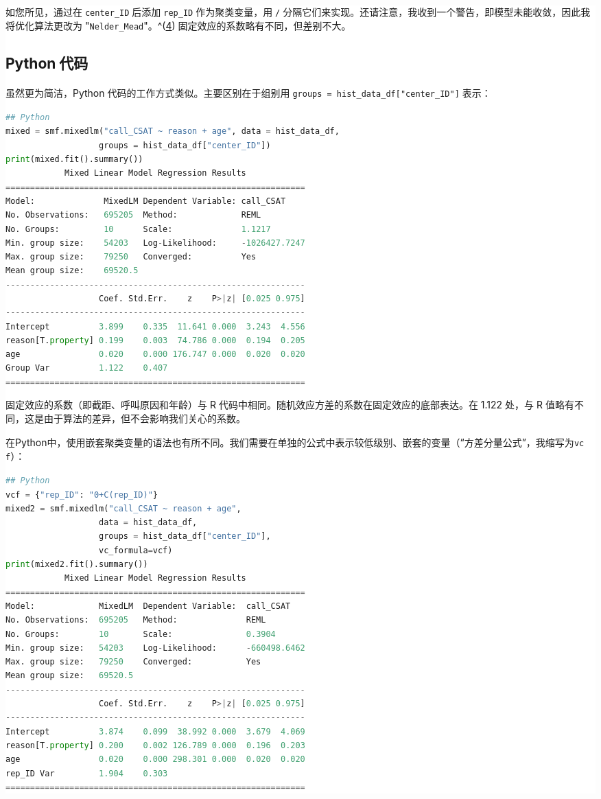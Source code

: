 如您所见，通过在 `center_ID` 后添加 `rep_ID` 作为聚类变量，用 `/` 分隔它们来实现。还请注意，我收到一个警告，即模型未能收敛，因此我将优化算法更改为 "`Nelder_Mead`"。^([4](ch10.xhtml#ch01fn25)) 固定效应的系数略有不同，但差别不大。

## Python 代码

虽然更为简洁，Python 代码的工作方式类似。主要区别在于组别用 `groups = hist_data_df["center_ID"]` 表示：

```py
## Python 
mixed = smf.mixedlm("call_CSAT ~ reason + age", data = hist_data_df, 
                   groups = hist_data_df["center_ID"])
print(mixed.fit().summary())
            Mixed Linear Model Regression Results
=============================================================
Model:              MixedLM Dependent Variable: call_CSAT    
No. Observations:   695205  Method:             REML         
No. Groups:         10      Scale:              1.1217       
Min. group size:    54203   Log-Likelihood:     -1026427.7247
Max. group size:    79250   Converged:          Yes          
Mean group size:    69520.5                                  
-------------------------------------------------------------
                   Coef. Std.Err.    z    P>|z| [0.025 0.975]
-------------------------------------------------------------
Intercept          3.899    0.335  11.641 0.000  3.243  4.556
reason[T.property] 0.199    0.003  74.786 0.000  0.194  0.205
age                0.020    0.000 176.747 0.000  0.020  0.020
Group Var          1.122    0.407                            
=============================================================
```

固定效应的系数（即截距、呼叫原因和年龄）与 R 代码中相同。随机效应方差的系数在固定效应的底部表达。在 1.122 处，与 R 值略有不同，这是由于算法的差异，但不会影响我们关心的系数。

在Python中，使用嵌套聚类变量的语法也有所不同。我们需要在单独的公式中表示较低级别、嵌套的变量（“方差分量公式”，我缩写为`vcf`）：

```py
## Python
vcf = {"rep_ID": "0+C(rep_ID)"}
mixed2 = smf.mixedlm("call_CSAT ~ reason + age", 
                   data = hist_data_df, 
                   groups = hist_data_df["center_ID"],
                   vc_formula=vcf)
print(mixed2.fit().summary())
            Mixed Linear Model Regression Results
=============================================================
Model:             MixedLM  Dependent Variable:  call_CSAT   
No. Observations:  695205   Method:              REML        
No. Groups:        10       Scale:               0.3904      
Min. group size:   54203    Log-Likelihood:      -660498.6462
Max. group size:   79250    Converged:           Yes         
Mean group size:   69520.5                                   
-------------------------------------------------------------
                   Coef. Std.Err.    z    P>|z| [0.025 0.975]
-------------------------------------------------------------
Intercept          3.874    0.099  38.992 0.000  3.679  4.069
reason[T.property] 0.200    0.002 126.789 0.000  0.196  0.203
age                0.020    0.000 298.301 0.000  0.020  0.020
rep_ID Var         1.904    0.303                            
=============================================================
```
